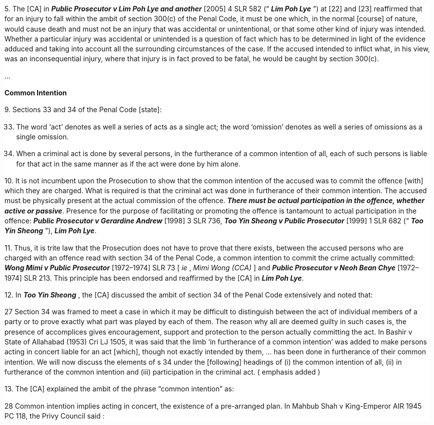 
5\. The [CA] in **_Public Prosecutor v Lim Poh Lye and another_** <span class="citation">[2005] 4 SLR 582</span> (“ **_Lim Poh Lye_** ”) at [22] and [23] reaffirmed that for an injury to fall within the ambit of section 300(c) of the Penal Code, it must be one which, in the normal [course] of nature, would cause death and must not be an injury that was accidental or unintentional, or that some other kind of injury was intended. Whether a particular injury was accidental or unintended is a question of fact which has to be determined in light of the evidence adduced and taking into account all the surrounding circumstances of the case. If the accused intended to inflict what, in his view, was an inconsequential injury, where that injury is in fact proved to be fatal, he would be caught by section 300(c). 

... 

**Common Intention** 

9\. Sections 33 and 34 of the Penal Code [state]: 

 33. The word ‘act’ denotes as well a series of acts as a single act; the word ‘omission’ denotes as well a series of omissions as a single omission. 

 34. When a criminal act is done by several persons, in the furtherance of a common intention of all, each of such persons is liable for that act in the same manner as if the act were done by him alone. 

10\. It is not incumbent upon the Prosecution to show that the common intention of the accused was to commit the offence [with] which they are charged. What is required is that the criminal act was done in furtherance of their common intention. The accused must be physically present at the actual commission of the offence. **_There must be actual participation in the offence, whether active or passive_**. Presence for the purpose of facilitating or promoting the offence is tantamount to actual participation in the offence: **_Public Prosecutor v Gerardine Andrew_** <span class="citation">[1998] 3 SLR 736</span>, **_Too Yin Sheong v Public Prosecutor_** <span class="citation">[1999] 1 SLR 682</span> (“ **_Too Yin Sheong_** ”), **_Lim Poh Lye_**. 

11\. Thus, it is trite law that the Prosecution does not have to prove that there exists, between the accused persons who are charged with an offence read with section 34 of the Penal Code, a common intention to commit the crime actually committed: **_Wong Mimi v Public Prosecutor_** [1972–1974] SLR 73 [ _ie_ , _Mimi Wong (CCA)_ ] and **_Public Prosecutor v Neoh Bean Chye_** [1972– 1974] SLR 213. This principle has been endorsed and reaffirmed by the [CA] in **_Lim Poh Lye_**. 

12\. In **_Too Yin Sheong_** , the [CA] discussed the ambit of section 34 of the Penal Code extensively and noted that: 

 27 Section 34 was framed to meet a case in which it may be difficult to distinguish between the act of individual members of a party or to prove exactly what part was played by each of them. The reason why all are deemed guilty in such cases is, the presence of accomplices gives encouragement, support and protection to the person actually committing the act. In Bashir v State of Allahabad (1953) Cri LJ 1505, it was said that the limb ‘in furtherance of a common intention’ was added to make persons acting in concert liable for an act [which], though not exactly intended by them, ... has been done in furtherance of their common intention. We will now discuss the elements of s 34 under the [following] headings of (i) the common intention of all, (ii) in furtherance of the common intention and (iii) participation in the criminal act. ( emphasis added ) 


13\. The [CA] explained the ambit of the phrase “common intention” as: 

 28 Common intention implies acting in concert, the existence of a pre-arranged plan. In Mahbub Shah v King-Emperor AIR 1945 PC 118, the Privy Council said : 
